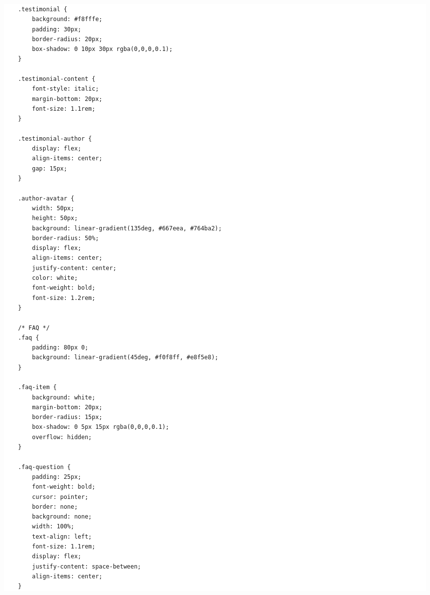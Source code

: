         .testimonial {
            background: #f8fffe;
            padding: 30px;
            border-radius: 20px;
            box-shadow: 0 10px 30px rgba(0,0,0,0.1);
        }

        .testimonial-content {
            font-style: italic;
            margin-bottom: 20px;
            font-size: 1.1rem;
        }

        .testimonial-author {
            display: flex;
            align-items: center;
            gap: 15px;
        }

        .author-avatar {
            width: 50px;
            height: 50px;
            background: linear-gradient(135deg, #667eea, #764ba2);
            border-radius: 50%;
            display: flex;
            align-items: center;
            justify-content: center;
            color: white;
            font-weight: bold;
            font-size: 1.2rem;
        }

        /* FAQ */
        .faq {
            padding: 80px 0;
            background: linear-gradient(45deg, #f0f8ff, #e8f5e8);
        }

        .faq-item {
            background: white;
            margin-bottom: 20px;
            border-radius: 15px;
            box-shadow: 0 5px 15px rgba(0,0,0,0.1);
            overflow: hidden;
        }

        .faq-question {
            padding: 25px;
            font-weight: bold;
            cursor: pointer;
            border: none;
            background: none;
            width: 100%;
            text-align: left;
            font-size: 1.1rem;
            display: flex;
            justify-content: space-between;
            align-items: center;
        }
